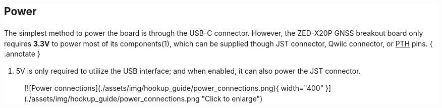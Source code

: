 

## Power
The simplest method to power the board is through the USB-C connector. However, the ZED-X20P GNSS breakout board only requires **3.3V** to power most of its components(1), which can be supplied though JST connector, Qwiic connector, or [PTH](https://en.wikipedia.org/wiki/Through-hole_technology "Plated Through Holes") pins.
{ .annotate }

1. 5V is only required to utilize the USB interface; and when enabled, it can also power the JST connector.


<figure markdown>
[![Power connections](./assets/img/hookup_guide/power_connections.png){ width="400" }](./assets/img/hookup_guide/power_connections.png "Click to enlarge")